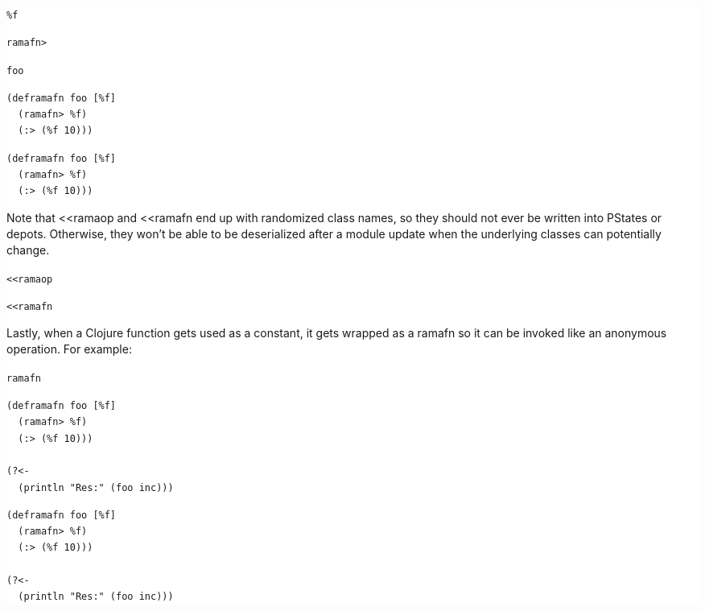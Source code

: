 ```
%f
```

```
ramafn>
```

```
foo
```

```
(deframafn foo [%f]
  (ramafn> %f)
  (:> (%f 10)))
```

```
(deframafn foo [%f]
  (ramafn> %f)
  (:> (%f 10)))
```

Note that <<ramaop and <<ramafn end up with randomized class names, so they should not ever be written into PStates or depots. Otherwise, they won’t be able to be deserialized after a module update when the underlying classes can potentially change.

```
<<ramaop
```

```
<<ramafn
```

Lastly, when a Clojure function gets used as a constant, it gets wrapped as a ramafn so it can be invoked like an anonymous operation. For example:

```
ramafn
```

```
(deframafn foo [%f]
  (ramafn> %f)
  (:> (%f 10)))

(?<-
  (println "Res:" (foo inc)))
```

```
(deframafn foo [%f]
  (ramafn> %f)
  (:> (%f 10)))

(?<-
  (println "Res:" (foo inc)))
```

